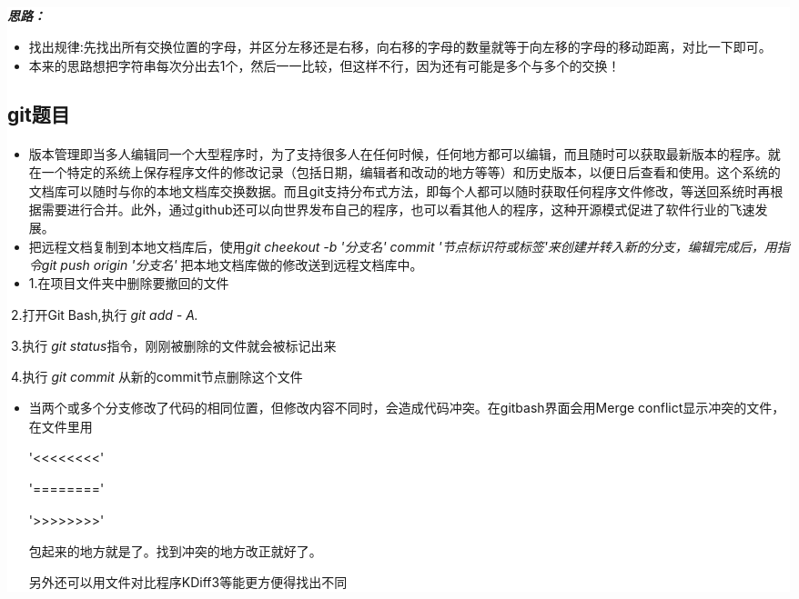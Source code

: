 ***思路：***

- 找出规律:先找出所有交换位置的字母，并区分左移还是右移，向右移的字母的数量就等于向左移的字母的移动距离，对比一下即可。
- 本来的思路想把字符串每次分出去1个，然后一一比较，但这样不行，因为还有可能是多个与多个的交换！



## git题目

- 版本管理即当多人编辑同一个大型程序时，为了支持很多人在任何时候，任何地方都可以编辑，而且随时可以获取最新版本的程序。就在一个特定的系统上保存程序文件的修改记录（包括日期，编辑者和改动的地方等等）和历史版本，以便日后查看和使用。这个系统的文档库可以随时与你的本地文档库交换数据。而且git支持分布式方法，即每个人都可以随时获取任何程序文件修改，等送回系统时再根据需要进行合并。此外，通过github还可以向世界发布自己的程序，也可以看其他人的程序，这种开源模式促进了软件行业的飞速发展。
- 把远程文档复制到本地文档库后，使用*git cheekout -b '分支名' commit '节点标识符或标签'*来创建并转入新的分支，编辑完成后，用指令*git push origin '分支名'* 把本地文档库做的修改送到远程文档库中。
- 1.在项目文件夹中删除要撤回的文件

​       2.打开Git Bash,执行 *git add - A.*

​       3.执行 *git status*指令，刚刚被删除的文件就会被标记出来

​       4.执行 *git commit* 从新的commit节点删除这个文件

- 当两个或多个分支修改了代码的相同位置，但修改内容不同时，会造成代码冲突。在gitbash界面会用Merge conflict显示冲突的文件，在文件里用

  '<<<<<<<<'

  '========'

  '>>>>>>>>'

  包起来的地方就是了。找到冲突的地方改正就好了。

  另外还可以用文件对比程序KDiff3等能更方便得找出不同